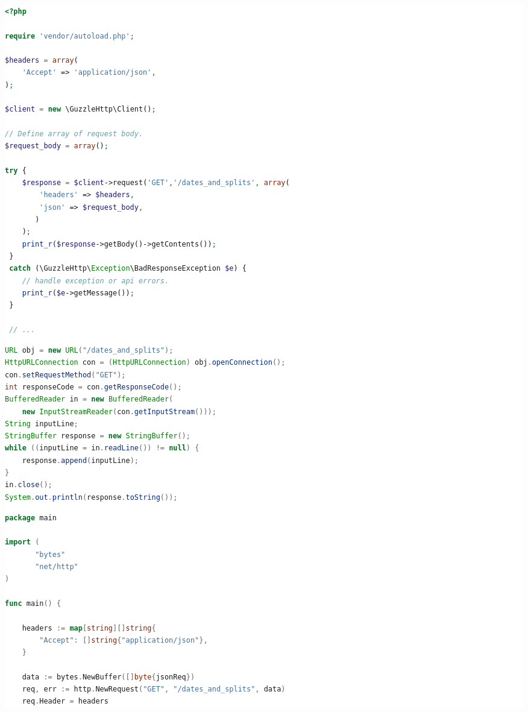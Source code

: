 ```php
<?php

require 'vendor/autoload.php';

$headers = array(
    'Accept' => 'application/json',
);

$client = new \GuzzleHttp\Client();

// Define array of request body.
$request_body = array();

try {
    $response = $client->request('GET','/dates_and_splits', array(
        'headers' => $headers,
        'json' => $request_body,
       )
    );
    print_r($response->getBody()->getContents());
 }
 catch (\GuzzleHttp\Exception\BadResponseException $e) {
    // handle exception or api errors.
    print_r($e->getMessage());
 }

 // ...

```

```java
URL obj = new URL("/dates_and_splits");
HttpURLConnection con = (HttpURLConnection) obj.openConnection();
con.setRequestMethod("GET");
int responseCode = con.getResponseCode();
BufferedReader in = new BufferedReader(
    new InputStreamReader(con.getInputStream()));
String inputLine;
StringBuffer response = new StringBuffer();
while ((inputLine = in.readLine()) != null) {
    response.append(inputLine);
}
in.close();
System.out.println(response.toString());

```

```go
package main

import (
       "bytes"
       "net/http"
)

func main() {

    headers := map[string][]string{
        "Accept": []string{"application/json"},
    }

    data := bytes.NewBuffer([]byte{jsonReq})
    req, err := http.NewRequest("GET", "/dates_and_splits", data)
    req.Header = headers
```